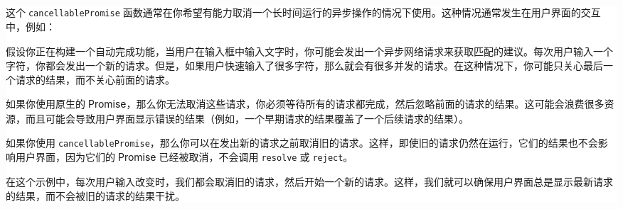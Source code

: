 ```JS
```
这个 `cancellablePromise` 函数通常在你希望有能力取消一个长时间运行的异步操作的情况下使用。这种情况通常发生在用户界面的交互中，例如：

假设你正在构建一个自动完成功能，当用户在输入框中输入文字时，你可能会发出一个异步网络请求来获取匹配的建议。每次用户输入一个字符，你都会发出一个新的请求。但是，如果用户快速输入了很多字符，那么就会有很多并发的请求。在这种情况下，你可能只关心最后一个请求的结果，而不关心前面的请求。

如果你使用原生的 Promise，那么你无法取消这些请求，你必须等待所有的请求都完成，然后忽略前面的请求的结果。这可能会浪费很多资源，而且可能会导致用户界面显示错误的结果（例如，一个早期请求的结果覆盖了一个后续请求的结果）。

如果你使用 `cancellablePromise`，那么你可以在发出新的请求之前取消旧的请求。这样，即使旧的请求仍然在运行，它们的结果也不会影响用户界面，因为它们的 Promise 已经被取消，不会调用 `resolve` 或 `reject`。

在这个示例中，每次用户输入改变时，我们都会取消旧的请求，然后开始一个新的请求。这样，我们就可以确保用户界面总是显示最新请求的结果，而不会被旧的请求的结果干扰。
